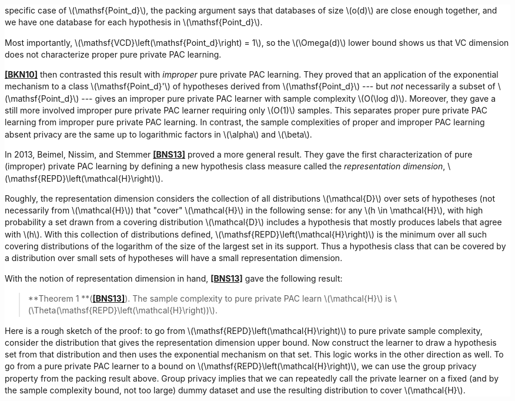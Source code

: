 specific case of \\(\mathsf{Point_d}\\), the packing argument says that
databases of size \\(o(d)\\) are close enough together, and we have one
database for each hypothesis in \\(\mathsf{Point_d}\\).

Most importantly, \\(\mathsf{VCD}\left(\mathsf{Point_d}\right) = 1\\), so
the \\(\Omega(d)\\) lower bound shows us that VC dimension does not
characterize proper pure private PAC learning.

[**[BKN10]**](https://dl.acm.org/doi/10.1007/978-3-642-11799-2_26 "Amos Beimel, Shiva Prasad Kasiviswanathan, and Kobbi Nissim. Bounds on the sample complexity for private learning and private data release. TCC 2010") then contrasted this result with *improper* pure private PAC
learning. They proved that an application of the exponential mechanism
to a class \\(\mathsf{Point_d}'\\) of hypotheses derived from
\\(\mathsf{Point_d}\\) --- but *not* necessarily a subset of
\\(\mathsf{Point_d}\\) --- gives an improper pure private PAC learner with
sample complexity \\(O(\log d)\\). Moreover, they gave a still more involved
improper pure private PAC learner requiring only \\(O(1)\\) samples. This
separates proper pure private PAC learning from improper pure private
PAC learning. In contrast, the sample complexities of proper and
improper PAC learning absent privacy are the same up to logarithmic
factors in \\(\alpha\\) and \\(\beta\\).

In 2013, Beimel, Nissim, and Stemmer [**[BNS13]**](https://arxiv.org/abs/1402.2224 "Amos Beimel, Kobbi Nissim, and Uri Stemmer. Characterizing the sample complexity of private learners. ITCS 2013") proved a more general
result. They gave the first characterization of pure (improper) private
PAC learning by defining a new hypothesis class measure called the
*representation dimension*, \\(\mathsf{REPD}\left(\mathcal{H}\right)\\).

Roughly, the representation dimension considers the collection of all
distributions \\(\mathcal{D}\\) over sets of hypotheses (not necessarily
from \\(\mathcal{H}\\)) that "cover" \\(\mathcal{H}\\) in the following sense:
for any \\(h \in \mathcal{H}\\), with high probability a set drawn from a
covering distribution \\(\mathcal{D}\\) includes a hypothesis that mostly
produces labels that agree with \\(h\\). With this collection of
distributions defined, \\(\mathsf{REPD}\left(\mathcal{H}\right)\\) is the
minimum over all such covering distributions of the logarithm of the
size of the largest set in its support. Thus a hypothesis class that can
be covered by a distribution over small sets of hypotheses will have a
small representation dimension.

With the notion of representation dimension in hand, [**[BNS13]**](https://arxiv.org/abs/1402.2224 "Amos Beimel, Kobbi Nissim, and Uri Stemmer. Characterizing the sample complexity of private learners. ITCS 2013") gave the
following result:

> **Theorem 1 **([**[BNS13]**](https://arxiv.org/abs/1402.2224 "Amos Beimel, Kobbi Nissim, and Uri Stemmer. Characterizing the sample complexity of private learners. ITCS 2013")). The sample complexity to pure private PAC learn \\(\mathcal{H}\\) is \\(\Theta(\mathsf{REPD}\left(\mathcal{H}\right))\\).

Here is a rough sketch of the proof: to go from
\\(\mathsf{REPD}\left(\mathcal{H}\right)\\) to pure private sample
complexity, consider the distribution that gives the representation
dimension upper bound. Now construct the learner to draw a hypothesis
set from that distribution and then uses the exponential mechanism on
that set. This logic works in the other direction as well. To go from a
pure private PAC learner to a bound on
\\(\mathsf{REPD}\left(\mathcal{H}\right)\\), we can use the group privacy
property from the packing result above. Group privacy implies that we
can repeatedly call the private learner on a fixed (and by the sample
complexity bound, not too large) dummy dataset and use the resulting
distribution to cover \\(\mathcal{H}\\).
